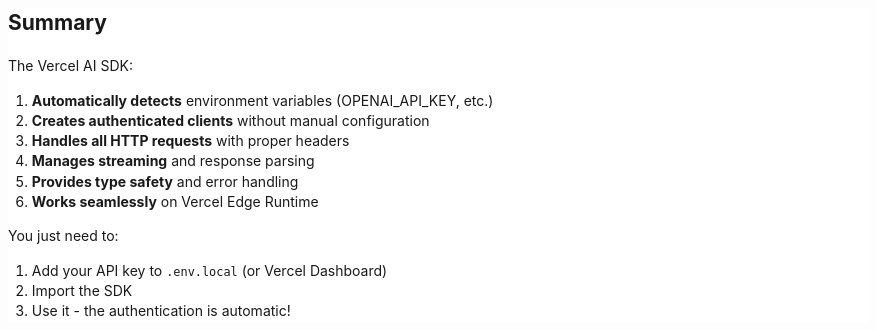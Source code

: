 ## Summary

The Vercel AI SDK:
1. **Automatically detects** environment variables (OPENAI_API_KEY, etc.)
2. **Creates authenticated clients** without manual configuration
3. **Handles all HTTP requests** with proper headers
4. **Manages streaming** and response parsing
5. **Provides type safety** and error handling
6. **Works seamlessly** on Vercel Edge Runtime

You just need to:
1. Add your API key to `.env.local` (or Vercel Dashboard)
2. Import the SDK
3. Use it - the authentication is automatic!